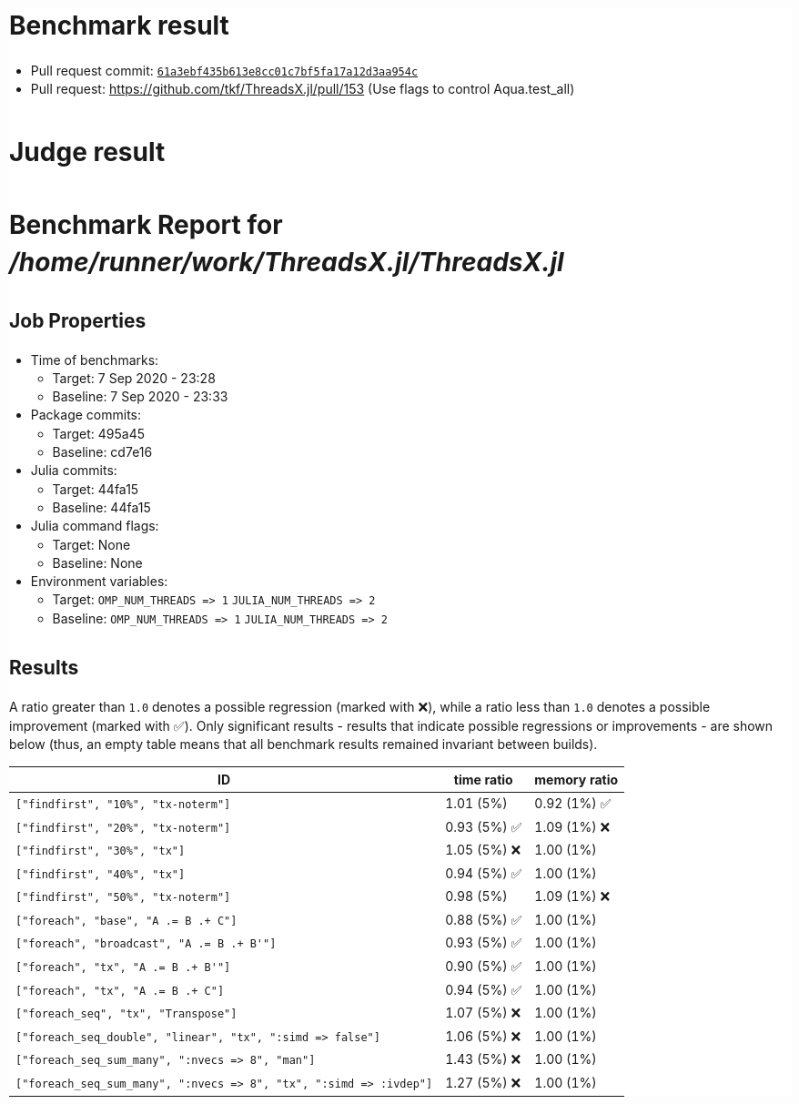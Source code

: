 # Benchmark result

* Pull request commit: [`61a3ebf435b613e8cc01c7bf5fa17a12d3aa954c`](https://github.com/tkf/ThreadsX.jl/commit/61a3ebf435b613e8cc01c7bf5fa17a12d3aa954c)
* Pull request: <https://github.com/tkf/ThreadsX.jl/pull/153> (Use flags to control Aqua.test_all)

# Judge result
# Benchmark Report for */home/runner/work/ThreadsX.jl/ThreadsX.jl*

## Job Properties
* Time of benchmarks:
    - Target: 7 Sep 2020 - 23:28
    - Baseline: 7 Sep 2020 - 23:33
* Package commits:
    - Target: 495a45
    - Baseline: cd7e16
* Julia commits:
    - Target: 44fa15
    - Baseline: 44fa15
* Julia command flags:
    - Target: None
    - Baseline: None
* Environment variables:
    - Target: `OMP_NUM_THREADS => 1` `JULIA_NUM_THREADS => 2`
    - Baseline: `OMP_NUM_THREADS => 1` `JULIA_NUM_THREADS => 2`

## Results
A ratio greater than `1.0` denotes a possible regression (marked with :x:), while a ratio less
than `1.0` denotes a possible improvement (marked with :white_check_mark:). Only significant results - results
that indicate possible regressions or improvements - are shown below (thus, an empty table means that all
benchmark results remained invariant between builds).

| ID                                                                 | time ratio                   | memory ratio                 |
|--------------------------------------------------------------------|------------------------------|------------------------------|
| `["findfirst", "10%", "tx-noterm"]`                                |                   1.01 (5%)  | 0.92 (1%) :white_check_mark: |
| `["findfirst", "20%", "tx-noterm"]`                                | 0.93 (5%) :white_check_mark: |                1.09 (1%) :x: |
| `["findfirst", "30%", "tx"]`                                       |                1.05 (5%) :x: |                   1.00 (1%)  |
| `["findfirst", "40%", "tx"]`                                       | 0.94 (5%) :white_check_mark: |                   1.00 (1%)  |
| `["findfirst", "50%", "tx-noterm"]`                                |                   0.98 (5%)  |                1.09 (1%) :x: |
| `["foreach", "base", "A .= B .+ C"]`                               | 0.88 (5%) :white_check_mark: |                   1.00 (1%)  |
| `["foreach", "broadcast", "A .= B .+ B'"]`                         | 0.93 (5%) :white_check_mark: |                   1.00 (1%)  |
| `["foreach", "tx", "A .= B .+ B'"]`                                | 0.90 (5%) :white_check_mark: |                   1.00 (1%)  |
| `["foreach", "tx", "A .= B .+ C"]`                                 | 0.94 (5%) :white_check_mark: |                   1.00 (1%)  |
| `["foreach_seq", "tx", "Transpose"]`                               |                1.07 (5%) :x: |                   1.00 (1%)  |
| `["foreach_seq_double", "linear", "tx", ":simd => false"]`         |                1.06 (5%) :x: |                   1.00 (1%)  |
| `["foreach_seq_sum_many", ":nvecs => 8", "man"]`                   |                1.43 (5%) :x: |                   1.00 (1%)  |
| `["foreach_seq_sum_many", ":nvecs => 8", "tx", ":simd => :ivdep"]` |                1.27 (5%) :x: |                   1.00 (1%)  |